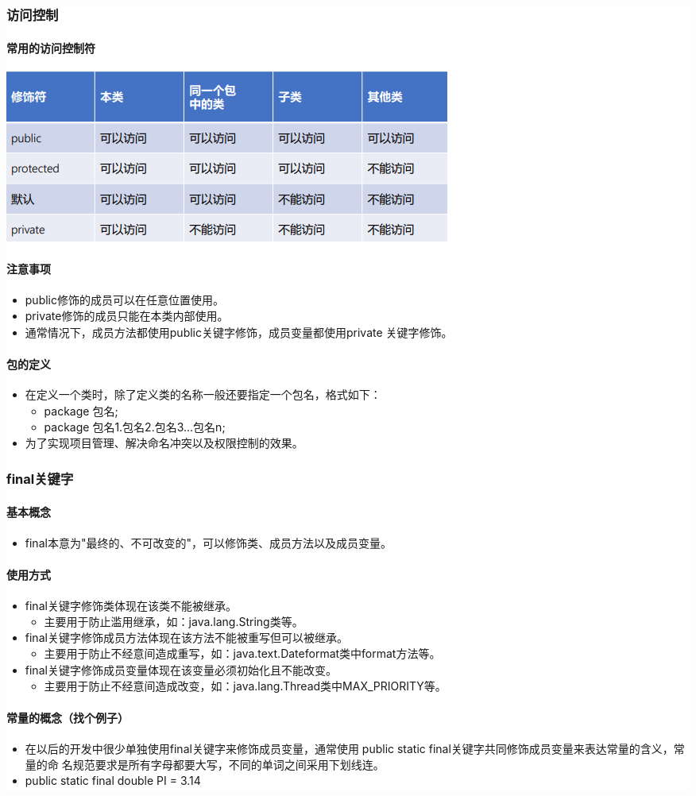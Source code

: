 ### 访问控制  

#### 常用的访问控制符 

![image-20221204032039671](picture\image-20221204032039671.png)

#### 注意事项

- public修饰的成员可以在任意位置使用。
- private修饰的成员只能在本类内部使用。
- 通常情况下，成员方法都使用public关键字修饰，成员变量都使用private 关键字修饰。  

#### 包的定义

- 在定义一个类时，除了定义类的名称一般还要指定一个包名，格式如下： 
  - package 包名;  
  - package 包名1.包名2.包名3...包名n; 
- 为了实现项目管理、解决命名冲突以及权限控制的效果。  



### final关键字 

#### 基本概念

- final本意为"最终的、不可改变的"，可以修饰类、成员方法以及成员变量。  

#### 使用方式

- final关键字修饰类体现在该类不能被继承。
  - 主要用于防止滥用继承，如：java.lang.String类等。
- final关键字修饰成员方法体现在该方法不能被重写但可以被继承。
  - 主要用于防止不经意间造成重写，如：java.text.Dateformat类中format方法等。
- final关键字修饰成员变量体现在该变量必须初始化且不能改变。 
  - 主要用于防止不经意间造成改变，如：java.lang.Thread类中MAX_PRIORITY等。  

#### 常量的概念（找个例子）

- 在以后的开发中很少单独使用final关键字来修饰成员变量，通常使用 public static final关键字共同修饰成员变量来表达常量的含义，常量的命 名规范要求是所有字母都要大写，不同的单词之间采用下划线连。 
- public static final double PI = 3.14 


